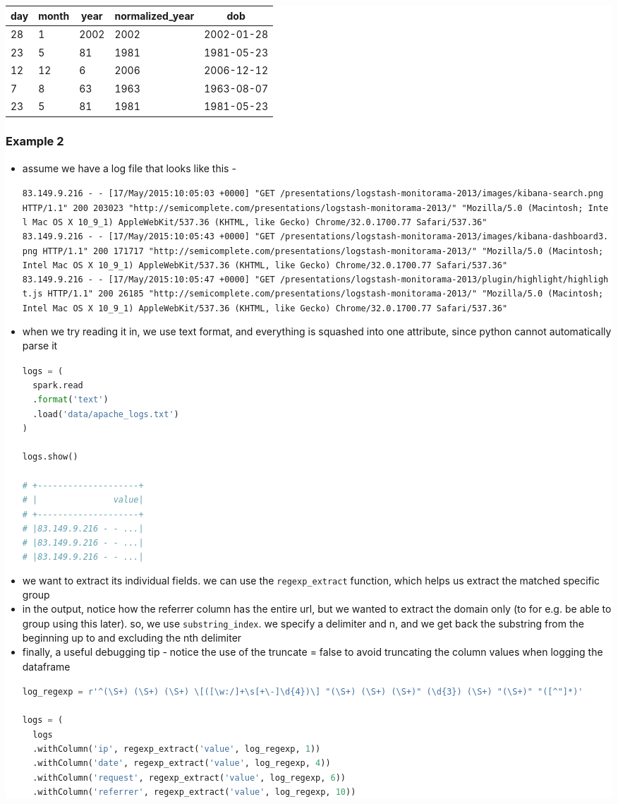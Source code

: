   | day | month | year | normalized_year |        dob |
  |-----|-------|------|-----------------|------------|
  |  28 |     1 | 2002 |            2002 | 2002-01-28 |
  |  23 |     5 |   81 |            1981 | 1981-05-23 |
  |  12 |    12 |    6 |            2006 | 2006-12-12 |
  |   7 |     8 |   63 |            1963 | 1963-08-07 |
  |  23 |     5 |   81 |            1981 | 1981-05-23 |

### Example 2

- assume we have a log file that looks like this -
  ```txt
  83.149.9.216 - - [17/May/2015:10:05:03 +0000] "GET /presentations/logstash-monitorama-2013/images/kibana-search.png HTTP/1.1" 200 203023 "http://semicomplete.com/presentations/logstash-monitorama-2013/" "Mozilla/5.0 (Macintosh; Intel Mac OS X 10_9_1) AppleWebKit/537.36 (KHTML, like Gecko) Chrome/32.0.1700.77 Safari/537.36"
  83.149.9.216 - - [17/May/2015:10:05:43 +0000] "GET /presentations/logstash-monitorama-2013/images/kibana-dashboard3.png HTTP/1.1" 200 171717 "http://semicomplete.com/presentations/logstash-monitorama-2013/" "Mozilla/5.0 (Macintosh; Intel Mac OS X 10_9_1) AppleWebKit/537.36 (KHTML, like Gecko) Chrome/32.0.1700.77 Safari/537.36"
  83.149.9.216 - - [17/May/2015:10:05:47 +0000] "GET /presentations/logstash-monitorama-2013/plugin/highlight/highlight.js HTTP/1.1" 200 26185 "http://semicomplete.com/presentations/logstash-monitorama-2013/" "Mozilla/5.0 (Macintosh; Intel Mac OS X 10_9_1) AppleWebKit/537.36 (KHTML, like Gecko) Chrome/32.0.1700.77 Safari/537.36"
  ```
- when we try reading it in, we use text format, and everything is squashed into one attribute, since python cannot automatically parse it
  ```py
  logs = (
    spark.read
    .format('text')
    .load('data/apache_logs.txt')
  )

  logs.show()

  # +--------------------+
  # |               value|
  # +--------------------+
  # |83.149.9.216 - - ...|
  # |83.149.9.216 - - ...|
  # |83.149.9.216 - - ...|
  ```
- we want to extract its individual fields. we can use the `regexp_extract` function, which helps us extract the matched specific group
- in the output, notice how the referrer column has the entire url, but we wanted to extract the domain only (to for e.g. be able to group using this later). so, we use `substring_index`. we specify a delimiter and n, and we get back the substring from the beginning up to and excluding the nth delimiter
- finally, a useful debugging tip - notice the use of the truncate = false to avoid truncating the column values when logging the dataframe
  ```py
  log_regexp = r'^(\S+) (\S+) (\S+) \[([\w:/]+\s[+\-]\d{4})\] "(\S+) (\S+) (\S+)" (\d{3}) (\S+) "(\S+)" "([^"]*)'

  logs = (
    logs
    .withColumn('ip', regexp_extract('value', log_regexp, 1))
    .withColumn('date', regexp_extract('value', log_regexp, 4))
    .withColumn('request', regexp_extract('value', log_regexp, 6))
    .withColumn('referrer', regexp_extract('value', log_regexp, 10))
  ```